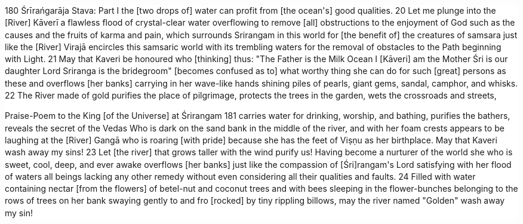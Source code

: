180 
Śrīrańgarāja Stava: Part I 
the [two drops of] water can profit from [the ocean's] good qualities. 
20 
Let me plunge into the [River] Kāverī a flawless flood of crystal-clear water 
overflowing to remove [all] obstructions to the enjoyment of God such as 
the causes and the fruits of karma and pain, which surrounds Srirangam in this world for [the benefit of] the creatures of samsara just like the [River] Virajā encircles this samsaric world with its trembling waters 
for the removal of obstacles 
to the Path beginning with Light. 
21 
May that Kaveri be honoured 
who [thinking] thus: 
"The Father is the Milk Ocean 
I [Kāveri] am the Mother 
Śri is our daughter 
Lord Sriranga is the bridegroom" 
[becomes confused as to] what worthy thing she can do for such [great] persons as these and overflows [her banks] 
carrying in her wave-like hands 
shining piles of pearls, giant gems, sandal, camphor, and whisks. 
22 
The River made of gold 
purifies the place of pilgrimage, protects the trees in the garden, wets the crossroads and streets, 

Praise-Poem to the King [of the Universe] at Śrirangam 181 
carries water for drinking, worship, and bathing, purifies the bathers, 
reveals the secret of the Vedas 
Who is dark on the sand bank 
in the middle of the river, 
and with her foam crests appears to be laughing 
at the [River] Gangā 
who is roaring [with pride] 
because she has the feet of Viṣṇu as her birthplace. 
May that Kaveri wash away my sins! 
23 
Let [the river] that grows taller with the wind purify us! 
Having become a nurturer of the world 
she who is sweet, cool, deep, and ever awake overflows [her banks] just like 
the compassion of [Śri]rangam's Lord 
satisfying with her flood of waters all beings lacking any other remedy without even considering 
all their qualities and faults. 
24 
Filled with water containing nectar 
[from the flowers] of betel-nut and coconut trees 
and with bees sleeping in the flower-bunches 
belonging to the rows of trees on her bank 
swaying gently to and fro 
[rocked] by tiny rippling billows, 
may the river named "Golden" wash away my sin! 
